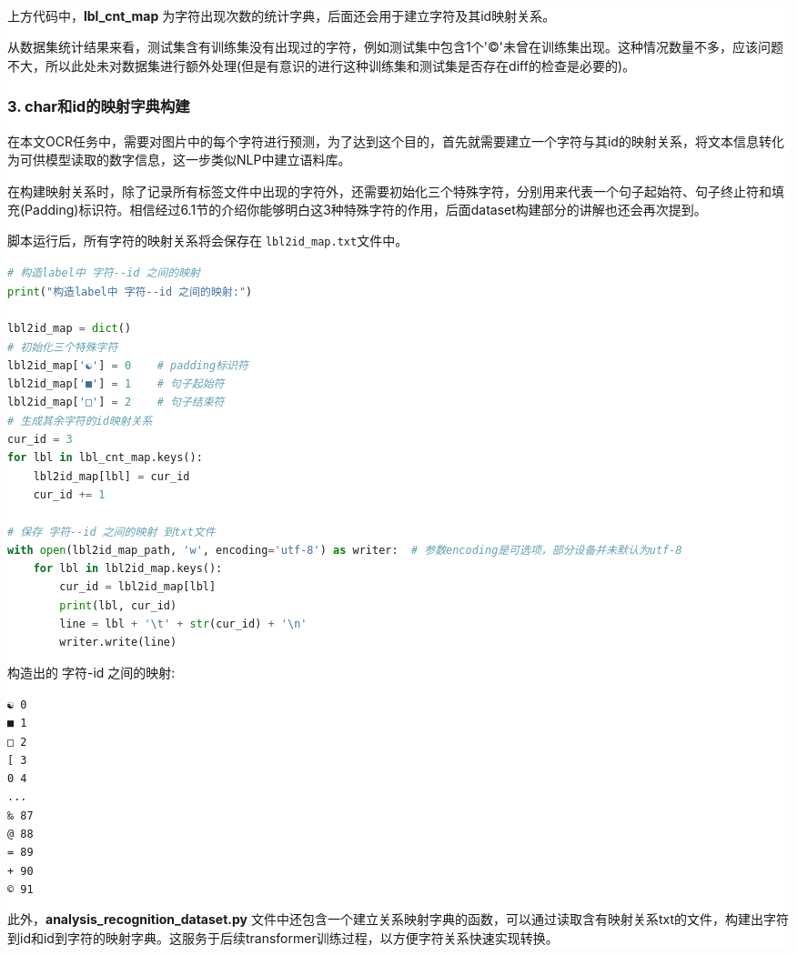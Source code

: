 上方代码中，**lbl_cnt_map** 为字符出现次数的统计字典，后面还会用于建立字符及其id映射关系。

从数据集统计结果来看，测试集含有训练集没有出现过的字符，例如测试集中包含1个'©'未曾在训练集出现。这种情况数量不多，应该问题不大，所以此处未对数据集进行额外处理(但是有意识的进行这种训练集和测试集是否存在diff的检查是必要的)。

### 3. char和id的映射字典构建

在本文OCR任务中，需要对图片中的每个字符进行预测，为了达到这个目的，首先就需要建立一个字符与其id的映射关系，将文本信息转化为可供模型读取的数字信息，这一步类似NLP中建立语料库。

在构建映射关系时，除了记录所有标签文件中出现的字符外，还需要初始化三个特殊字符，分别用来代表一个句子起始符、句子终止符和填充(Padding)标识符。相信经过6.1节的介绍你能够明白这3种特殊字符的作用，后面dataset构建部分的讲解也还会再次提到。

脚本运行后，所有字符的映射关系将会保存在 `lbl2id_map.txt`文件中。

```python
# 构造label中 字符--id 之间的映射
print("构造label中 字符--id 之间的映射:")

lbl2id_map = dict()
# 初始化三个特殊字符
lbl2id_map['☯'] = 0    # padding标识符
lbl2id_map['■'] = 1    # 句子起始符
lbl2id_map['□'] = 2    # 句子结束符
# 生成其余字符的id映射关系
cur_id = 3
for lbl in lbl_cnt_map.keys():
    lbl2id_map[lbl] = cur_id
    cur_id += 1
    
# 保存 字符--id 之间的映射 到txt文件
with open(lbl2id_map_path, 'w', encoding='utf-8') as writer:  # 参数encoding是可选项，部分设备并未默认为utf-8
    for lbl in lbl2id_map.keys():
        cur_id = lbl2id_map[lbl]
        print(lbl, cur_id)
        line = lbl + '\t' + str(cur_id) + '\n'
        writer.write(line)
```

构造出的 字符-id 之间的映射:

```
☯ 0
■ 1
□ 2
[ 3
0 4
...
‰ 87
@ 88
= 89
+ 90
© 91
```

此外，**analysis_recognition_dataset.py** 文件中还包含一个建立关系映射字典的函数，可以通过读取含有映射关系txt的文件，构建出字符到id和id到字符的映射字典。这服务于后续transformer训练过程，以方便字符关系快速实现转换。
